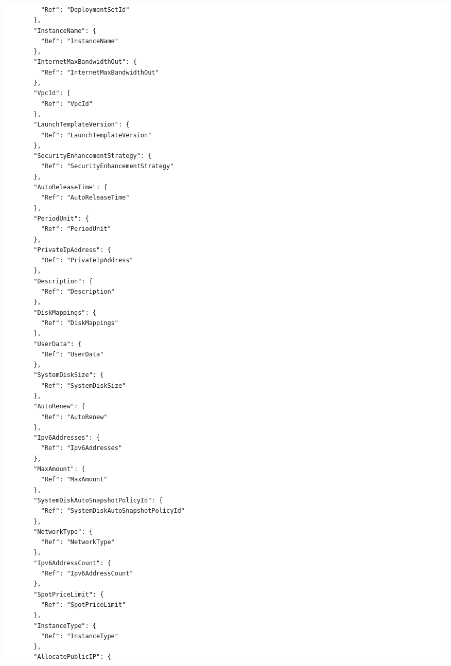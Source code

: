 ```
          "Ref": "DeploymentSetId"
        },
        "InstanceName": {
          "Ref": "InstanceName"
        },
        "InternetMaxBandwidthOut": {
          "Ref": "InternetMaxBandwidthOut"
        },
        "VpcId": {
          "Ref": "VpcId"
        },
        "LaunchTemplateVersion": {
          "Ref": "LaunchTemplateVersion"
        },
        "SecurityEnhancementStrategy": {
          "Ref": "SecurityEnhancementStrategy"
        },
        "AutoReleaseTime": {
          "Ref": "AutoReleaseTime"
        },
        "PeriodUnit": {
          "Ref": "PeriodUnit"
        },
        "PrivateIpAddress": {
          "Ref": "PrivateIpAddress"
        },
        "Description": {
          "Ref": "Description"
        },
        "DiskMappings": {
          "Ref": "DiskMappings"
        },
        "UserData": {
          "Ref": "UserData"
        },
        "SystemDiskSize": {
          "Ref": "SystemDiskSize"
        },
        "AutoRenew": {
          "Ref": "AutoRenew"
        },
        "Ipv6Addresses": {
          "Ref": "Ipv6Addresses"
        },
        "MaxAmount": {
          "Ref": "MaxAmount"
        },
        "SystemDiskAutoSnapshotPolicyId": {
          "Ref": "SystemDiskAutoSnapshotPolicyId"
        },
        "NetworkType": {
          "Ref": "NetworkType"
        },
        "Ipv6AddressCount": {
          "Ref": "Ipv6AddressCount"
        },
        "SpotPriceLimit": {
          "Ref": "SpotPriceLimit"
        },
        "InstanceType": {
          "Ref": "InstanceType"
        },
        "AllocatePublicIP": {
```